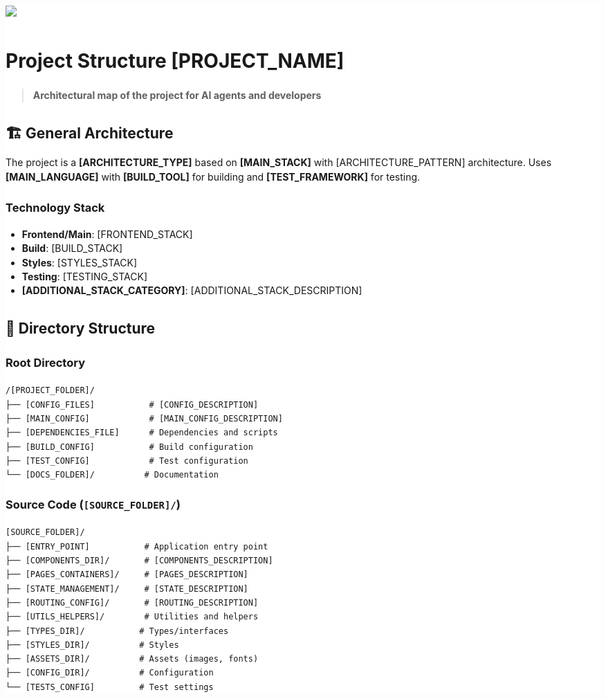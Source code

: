 <img src="https://r2cdn.perplexity.ai/pplx-full-logo-primary-dark%402x.png" style="height:64px;margin-right:32px"/>

# Project Structure [PROJECT_NAME]

> **Architectural map of the project for AI agents and developers**

## 🏗️ General Architecture

The project is a **[ARCHITECTURE_TYPE]** based on **[MAIN_STACK]** with [ARCHITECTURE_PATTERN] architecture. Uses **[MAIN_LANGUAGE]** with **[BUILD_TOOL]** for building and **[TEST_FRAMEWORK]** for testing.

### Technology Stack

- **Frontend/Main**: [FRONTEND_STACK]
- **Build**: [BUILD_STACK]
- **Styles**: [STYLES_STACK]
- **Testing**: [TESTING_STACK]
- **[ADDITIONAL_STACK_CATEGORY]**: [ADDITIONAL_STACK_DESCRIPTION]


## 📁 Directory Structure

### Root Directory

```
/[PROJECT_FOLDER]/
├── [CONFIG_FILES]           # [CONFIG_DESCRIPTION]
├── [MAIN_CONFIG]            # [MAIN_CONFIG_DESCRIPTION]
├── [DEPENDENCIES_FILE]      # Dependencies and scripts
├── [BUILD_CONFIG]           # Build configuration
├── [TEST_CONFIG]            # Test configuration
└── [DOCS_FOLDER]/          # Documentation
```


### Source Code (`[SOURCE_FOLDER]/`)

```
[SOURCE_FOLDER]/
├── [ENTRY_POINT]           # Application entry point
├── [COMPONENTS_DIR]/       # [COMPONENTS_DESCRIPTION]
├── [PAGES_CONTAINERS]/     # [PAGES_DESCRIPTION]
├── [STATE_MANAGEMENT]/     # [STATE_DESCRIPTION]
├── [ROUTING_CONFIG]/       # [ROUTING_DESCRIPTION]
├── [UTILS_HELPERS]/        # Utilities and helpers
├── [TYPES_DIR]/           # Types/interfaces
├── [STYLES_DIR]/          # Styles
├── [ASSETS_DIR]/          # Assets (images, fonts)
├── [CONFIG_DIR]/          # Configuration
└── [TESTS_CONFIG]         # Test settings
```


[^1]: https://translate.google.com/?hl=ru\&layout=1\&eotf=1\&sl=en\&tl=es\&text=
[^2]: https://www.onlinedoctranslator.com/en/translate-russian-to-english_ru_en
[^3]: http://www.lingvista.ru/en/projects/projects-translation/
[^4]: https://www.talkrussian.com/technical-russian-translation
[^5]: https://www.russian-translation-pros.com/russian-translation-technical.html
[^6]: http://www.benevox.com/en/tekhnicheskij-perevod.html
[^7]: https://translate.google.ca
[^8]: https://www.canva.com/features/document-translator/
[^9]: https://quillbot.com/translate/russian-to-english